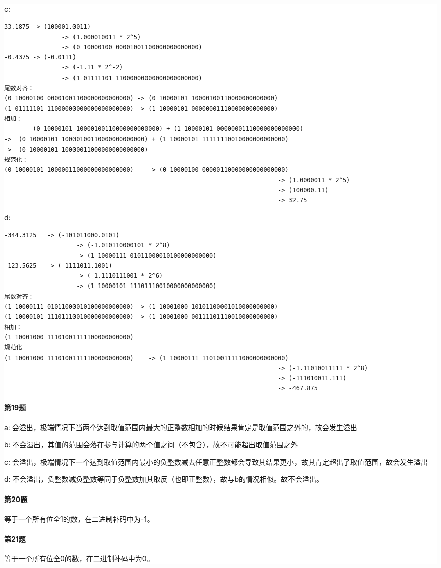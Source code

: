 c: 

```
33.1875	-> (100001.0011)
				-> (1.000010011 * 2^5)
				-> (0 10000100 00001001100000000000000)
-0.4375	-> (-0.0111)
				-> (-1.11 * 2^-2)
				-> (1 01111101 11000000000000000000000)
尾数对齐：
(0 10000100 00001001100000000000000) -> (0 10000101 10000100110000000000000)
(1 01111101 11000000000000000000000) -> (1 10000101 00000001110000000000000)
相加：
		(0 10000101 10000100110000000000000) + (1 10000101 00000001110000000000000)
->	(0 10000101 10000100110000000000000) + (1 10000101 11111110010000000000000)
->	(0 10000101 10000011000000000000000)
规范化：
(0 10000101 10000011000000000000000)	-> (0 10000100 00000110000000000000000)
																			-> (1.0000011 * 2^5)
																			-> (100000.11)
																			-> 32.75
```

d: 

```
-344.3125	-> (-101011000.0101)
					-> (-1.010110000101 * 2^8)
					-> (1 10000111 01011000010100000000000)
-123.5625	-> (-1111011.1001)
					-> (-1.1110111001 * 2^6)
					-> (1 10000101 11101110010000000000000)
尾数对齐：
(1 10000111 01011000010100000000000) -> (1 10001000 10101100001010000000000)
(1 10000101 11101110010000000000000) -> (1 10001000 00111101110010000000000)
相加：
(1 10001000 11101001111100000000000)
规范化
(1 10001000 11101001111100000000000) 	-> (1 10000111 11010011111000000000000)
																			-> (-1.11010011111 * 2^8)
																			-> (-111010011.111)
																			-> -467.875
```

#### 第19题

a: 会溢出，极端情况下当两个达到取值范围内最大的正整数相加的时候结果肯定是取值范围之外的，故会发生溢出

b: 不会溢出，其值的范围会落在参与计算的两个值之间（不包含），故不可能超出取值范围之外

c: 会溢出，极端情况下一个达到取值范围内最小的负整数减去任意正整数都会导致其结果更小，故其肯定超出了取值范围，故会发生溢出

d: 不会溢出，负整数减负整数等同于负整数加其取反（也即正整数），故与b的情况相似。故不会溢出。

#### 第20题

等于一个所有位全1的数，在二进制补码中为-1。

#### 第21题

等于一个所有位全0的数，在二进制补码中为0。